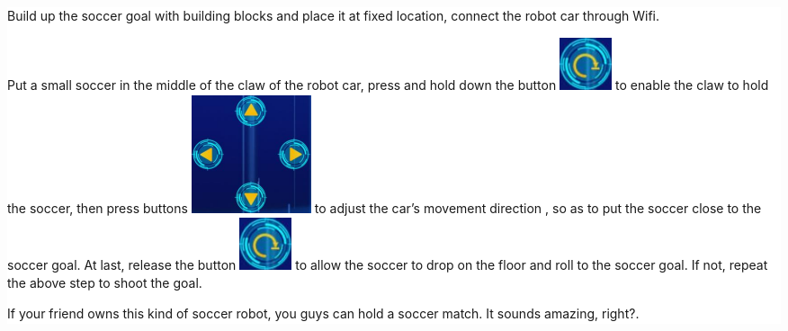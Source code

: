 Build up the soccer goal with building blocks and place it at fixed location, connect the robot car through Wifi.

Put a small soccer in the middle of the claw of the robot car, press and hold down the button ![](media/c6d6fb5f7473c0aabcdeddb580b740ed.png) to enable the claw to hold the soccer, then press buttons ![](media/5f365b2083f264b4ecfc5e68d07df287.png) to adjust the car’s movement direction , so as to put the soccer close to the soccer goal. At last, release the button ![](media/c6d6fb5f7473c0aabcdeddb580b740ed.png) to allow the soccer to drop on the floor and roll to the soccer goal. If not, repeat the above step to shoot the goal.

If your friend owns this kind of soccer robot, you guys can hold a soccer match. It sounds amazing, right?.
